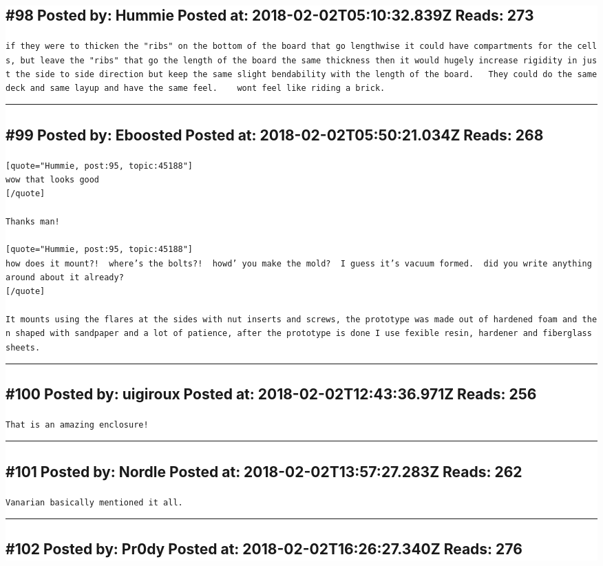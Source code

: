 ## \#98 Posted by: Hummie Posted at: 2018-02-02T05:10:32.839Z Reads: 273

```
if they were to thicken the "ribs" on the bottom of the board that go lengthwise it could have compartments for the cells, but leave the "ribs" that go the length of the board the same thickness then it would hugely increase rigidity in just the side to side direction but keep the same slight bendability with the length of the board.   They could do the same deck and same layup and have the same feel.    wont feel like riding a brick.
```

---
## \#99 Posted by: Eboosted Posted at: 2018-02-02T05:50:21.034Z Reads: 268

```
[quote="Hummie, post:95, topic:45188"]
wow that looks good
[/quote]

Thanks man!

[quote="Hummie, post:95, topic:45188"]
how does it mount?!  where’s the bolts?!  howd’ you make the mold?  I guess it’s vacuum formed.  did you write anything around about it already?
[/quote]

It mounts using the flares at the sides with nut inserts and screws, the prototype was made out of hardened foam and then shaped with sandpaper and a lot of patience, after the prototype is done I use fexible resin, hardener and fiberglass sheets.
```

---
## \#100 Posted by: uigiroux Posted at: 2018-02-02T12:43:36.971Z Reads: 256

```
That is an amazing enclosure!
```

---
## \#101 Posted by: Nordle Posted at: 2018-02-02T13:57:27.283Z Reads: 262

```
Vanarian basically mentioned it all.
```

---
## \#102 Posted by: Pr0dy Posted at: 2018-02-02T16:26:27.340Z Reads: 276
